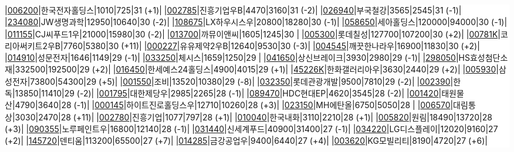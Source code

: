 |[006200](https://finance.daum.net/quotes/A006200)|한국전자홀딩스|1010|725|31 (+1)|
|[002785](https://finance.daum.net/quotes/A002785)|진흥기업우B|4470|3160|31 (-2)|
|[026940](https://finance.daum.net/quotes/A026940)|부국철강|3565|2545|31 (-1)|
|[234080](https://finance.daum.net/quotes/A234080)|JW생명과학|12950|10640|30 (-2)|
|[108675](https://finance.daum.net/quotes/A108675)|LX하우시스우|20800|18280|30 (-1)|
|[058650](https://finance.daum.net/quotes/A058650)|세아홀딩스|120000|94000|30 (-1)|
|[011155](https://finance.daum.net/quotes/A011155)|CJ씨푸드1우|21000|15980|30 (-2)|
|[013700](https://finance.daum.net/quotes/A013700)|까뮤이앤씨|1605|1245|30 |
|[005300](https://finance.daum.net/quotes/A005300)|롯데칠성|127700|107200|30 (+2)|
|[00781K](https://finance.daum.net/quotes/A00781K)|코리아써키트2우B|7760|5380|30 (+11)|
|[000227](https://finance.daum.net/quotes/A000227)|유유제약2우B|12640|9530|30 (-3)|
|[004545](https://finance.daum.net/quotes/A004545)|깨끗한나라우|16900|11830|30 (+2)|
|[014910](https://finance.daum.net/quotes/A014910)|성문전자|1646|1149|29 (-1)|
|[033250](https://finance.daum.net/quotes/A033250)|체시스|1659|1250|29 |
|[041650](https://finance.daum.net/quotes/A041650)|상신브레이크|3930|2980|29 (-1)|
|[298050](https://finance.daum.net/quotes/A298050)|HS효성첨단소재|332500|192500|29 (+2)|
|[016450](https://finance.daum.net/quotes/A016450)|한세예스24홀딩스|4900|4015|29 (+1)|
|[45226K](https://finance.daum.net/quotes/A45226K)|한화갤러리아우|3630|2440|29 (+2)|
|[005930](https://finance.daum.net/quotes/A005930)|삼성전자|73800|54300|29 (+5)|
|[001550](https://finance.daum.net/quotes/A001550)|조비|13520|10380|29 (-8)|
|[032350](https://finance.daum.net/quotes/A032350)|롯데관광개발|9500|7810|29 (-2)|
|[002390](https://finance.daum.net/quotes/A002390)|한독|13850|11410|29 (-2)|
|[001795](https://finance.daum.net/quotes/A001795)|대한제당우|2985|2265|28 (-1)|
|[089470](https://finance.daum.net/quotes/A089470)|HDC현대EP|4620|3545|28 (-2)|
|[001420](https://finance.daum.net/quotes/A001420)|태원물산|4790|3640|28 (-1)|
|[000145](https://finance.daum.net/quotes/A000145)|하이트진로홀딩스우|12710|10260|28 (+3)|
|[023150](https://finance.daum.net/quotes/A023150)|MH에탄올|6750|5050|28 |
|[006570](https://finance.daum.net/quotes/A006570)|대림통상|3030|2470|28 (+11)|
|[002780](https://finance.daum.net/quotes/A002780)|진흥기업|1077|797|28 (+1)|
|[010040](https://finance.daum.net/quotes/A010040)|한국내화|3110|2210|28 (+1)|
|[005820](https://finance.daum.net/quotes/A005820)|원림|18490|13720|28 (+3)|
|[090355](https://finance.daum.net/quotes/A090355)|노루페인트우|16800|12140|28 (-1)|
|[031440](https://finance.daum.net/quotes/A031440)|신세계푸드|40900|31400|27 (-1)|
|[034220](https://finance.daum.net/quotes/A034220)|LG디스플레이|12020|9160|27 (+2)|
|[145720](https://finance.daum.net/quotes/A145720)|덴티움|113200|65500|27 (+7)|
|[014285](https://finance.daum.net/quotes/A014285)|금강공업우|9400|6440|27 (+4)|
|[003620](https://finance.daum.net/quotes/A003620)|KG모빌리티|8190|4720|27 (+6)|